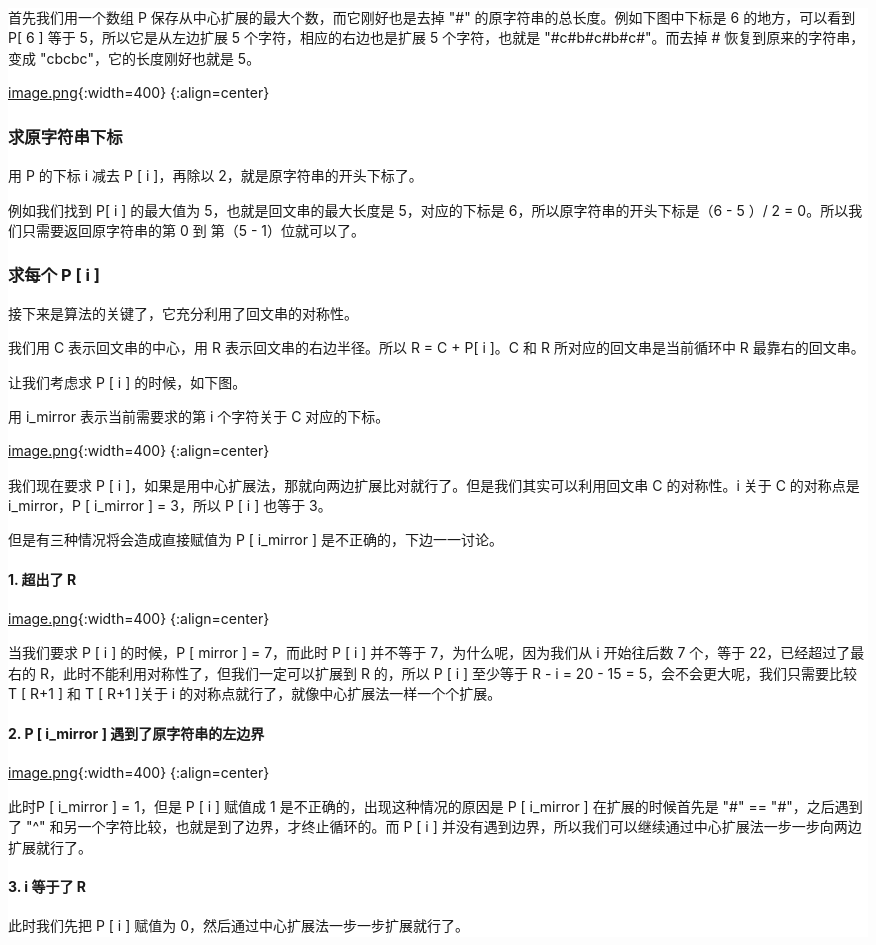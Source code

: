 
首先我们用一个数组 P 保存从中心扩展的最大个数，而它刚好也是去掉 "#" 的原字符串的总长度。例如下图中下标是 6 的地方，可以看到 P[ 6 ] 等于 5，所以它是从左边扩展 5 个字符，相应的右边也是扩展 5 个字符，也就是 "#c#b#c#b#c#"。而去掉 # 恢复到原来的字符串，变成 "cbcbc"，它的长度刚好也就是 5。

 [image.png](https://pic.leetcode-cn.com/ae2c30d48d35faa7f3d0d8bc4fe18d0691f3d13dcfc5846ddce1bf7a002681f5-image.png){:width=400}
{:align=center}


### 求原字符串下标

用 P 的下标 i 减去 P [ i ]，再除以 2，就是原字符串的开头下标了。

例如我们找到 P[ i ] 的最大值为 5，也就是回文串的最大长度是 5，对应的下标是 6，所以原字符串的开头下标是（6 - 5 ）/ 2 = 0。所以我们只需要返回原字符串的第 0 到 第（5 - 1）位就可以了。

### 求每个 P [ i ] 

接下来是算法的关键了，它充分利用了回文串的对称性。

我们用 C 表示回文串的中心，用 R 表示回文串的右边半径。所以 R = C + P[ i ]。C 和 R 所对应的回文串是当前循环中 R 最靠右的回文串。

让我们考虑求 P [ i ] 的时候，如下图。

用 i_mirror 表示当前需要求的第 i 个字符关于 C 对应的下标。

 [image.png](https://pic.leetcode-cn.com/29eb66280ca149c3bf5d9906e066b4a2b39d1bf8f9dd0533ca00479aca6f4f39-image.png){:width=400}
{:align=center}


我们现在要求 P [ i ]，如果是用中心扩展法，那就向两边扩展比对就行了。但是我们其实可以利用回文串 C 的对称性。i 关于 C 的对称点是 i_mirror，P [ i_mirror ] = 3，所以 P [ i ] 也等于 3。

但是有三种情况将会造成直接赋值为 P [ i_mirror ] 是不正确的，下边一一讨论。

#### 1. 超出了 R

 [image.png](https://pic.leetcode-cn.com/b0d52a5f30747e55ef09b3c7b7cfc23026e37040edc41f387263e8f8a0ba8f49-image.png){:width=400}
{:align=center}


当我们要求 P [ i ] 的时候，P [ mirror ] = 7，而此时 P [ i ] 并不等于 7，为什么呢，因为我们从 i 开始往后数 7 个，等于 22，已经超过了最右的 R，此时不能利用对称性了，但我们一定可以扩展到 R 的，所以 P [ i ] 至少等于 R - i = 20 - 15 = 5，会不会更大呢，我们只需要比较 T [ R+1 ] 和 T [ R+1 ]关于 i 的对称点就行了，就像中心扩展法一样一个个扩展。

#### 2. P [ i_mirror ] 遇到了原字符串的左边界

 [image.png](https://pic.leetcode-cn.com/714e6f768e67304fb7162ecac3ae85fcf23ad82a21456e8ca55ac2c8cfd2609e-image.png){:width=400}
{:align=center}


此时P [ i_mirror ] = 1，但是 P [ i ] 赋值成 1 是不正确的，出现这种情况的原因是 P [ i_mirror ] 在扩展的时候首先是 "#" == "#"，之后遇到了 "^" 和另一个字符比较，也就是到了边界，才终止循环的。而 P [ i ] 并没有遇到边界，所以我们可以继续通过中心扩展法一步一步向两边扩展就行了。

#### 3. i 等于了 R

此时我们先把 P [ i ] 赋值为 0，然后通过中心扩展法一步一步扩展就行了。
